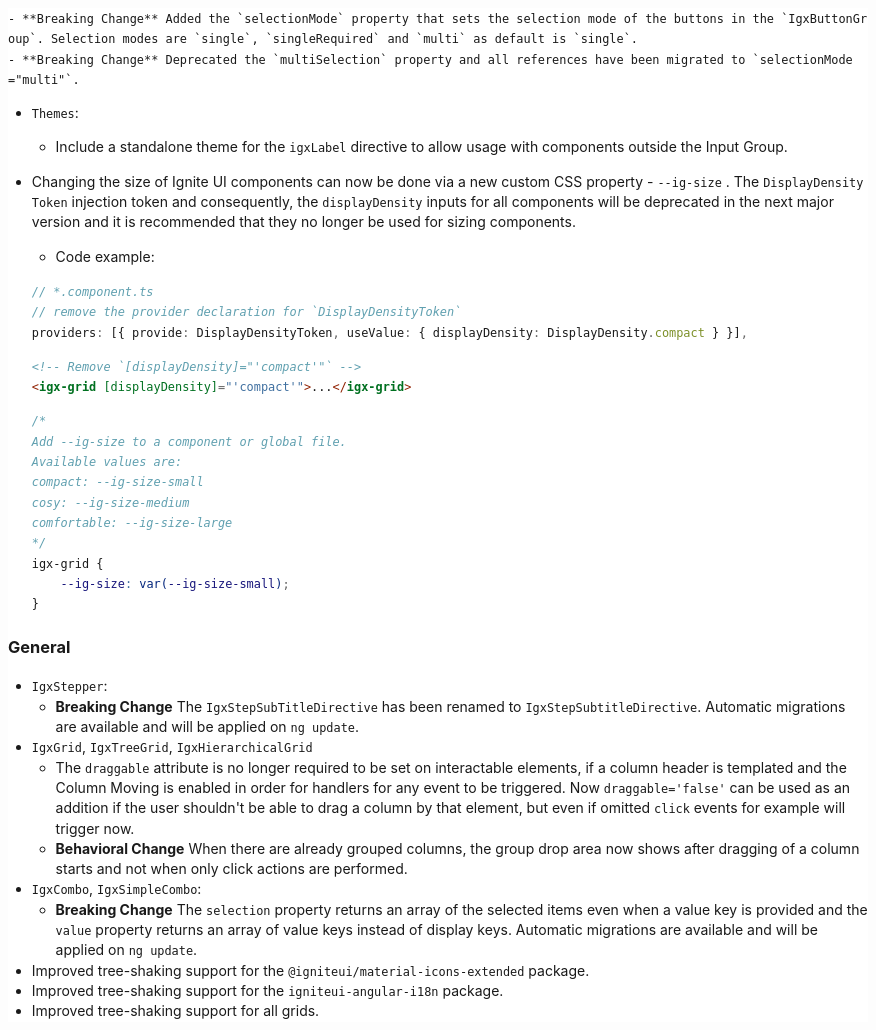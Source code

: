     - **Breaking Change** Added the `selectionMode` property that sets the selection mode of the buttons in the `IgxButtonGroup`. Selection modes are `single`, `singleRequired` and `multi` as default is `single`.
    - **Breaking Change** Deprecated the `multiSelection` property and all references have been migrated to `selectionMode="multi"`.
- `Themes`:
    - Include a standalone theme for the `igxLabel` directive to allow usage with components outside the Input Group.
- Changing the size of Ignite UI components can now be done via a new custom CSS property - `--ig-size` . The `DisplayDensityToken` injection token and consequently, the `displayDensity` inputs for all components will be deprecated in the next major version and it is recommended that they no longer be used for sizing components.
    - Code example:
    ```typescript
    // *.component.ts
    // remove the provider declaration for `DisplayDensityToken`
    providers: [{ provide: DisplayDensityToken, useValue: { displayDensity: DisplayDensity.compact } }],
    ```

    ```html
    <!-- Remove `[displayDensity]="'compact'"` -->
    <igx-grid [displayDensity]="'compact'">...</igx-grid>
    ```

    ```css
    /*
    Add --ig-size to a component or global file.
    Available values are:
    compact: --ig-size-small
    cosy: --ig-size-medium
    comfortable: --ig-size-large
    */
    igx-grid {
        --ig-size: var(--ig-size-small);
    }
    ```

### General
- `IgxStepper`:
    - **Breaking Change** The `IgxStepSubTitleDirective` has been renamed to `IgxStepSubtitleDirective`. Automatic migrations are available and will be applied on `ng update`.
- `IgxGrid`, `IgxTreeGrid`, `IgxHierarchicalGrid`
    - The `draggable` attribute is no longer required to be set on interactable elements, if a column header is templated and the Column Moving is enabled in order for handlers for any event to be triggered. Now `draggable='false'` can be used as an addition if the user shouldn't be able to drag a column by that element, but even if omitted `click` events for example will trigger now.
    - **Behavioral Change** When there are already grouped columns, the group drop area now shows after dragging of a column starts and not when only click actions are performed.
- `IgxCombo`, `IgxSimpleCombo`:
    - **Breaking Change**  The `selection` property returns an array of the selected items even when a value key is provided and the `value` property returns an array of value keys instead of display keys. Automatic migrations are available and will be applied on `ng update`.
- Improved tree-shaking support for the `@igniteui/material-icons-extended` package.
- Improved tree-shaking support for the `igniteui-angular-i18n` package.
- Improved tree-shaking support for all grids.

